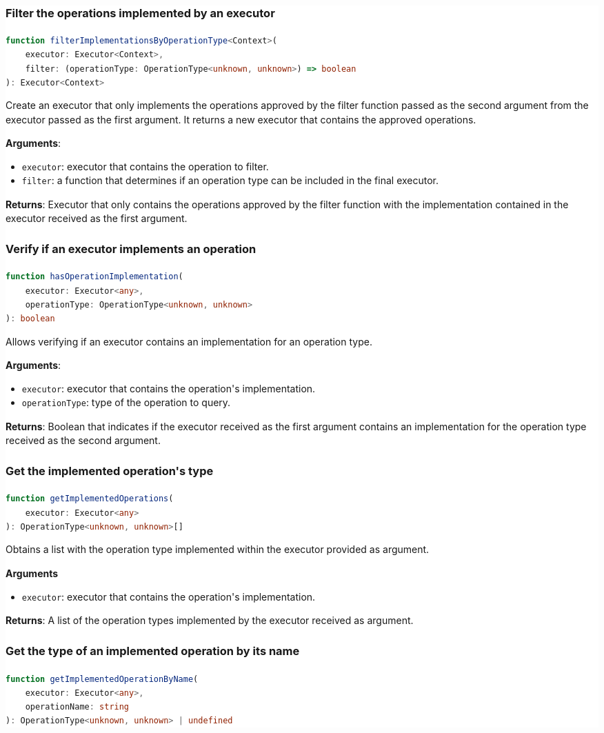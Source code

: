 ### Filter the operations implemented by an executor

```ts
function filterImplementationsByOperationType<Context>(
    executor: Executor<Context>, 
    filter: (operationType: OperationType<unknown, unknown>) => boolean
): Executor<Context>
```

Create an executor that only implements the operations approved by the filter function passed as the second argument from the executor passed as the first argument. It returns a new executor that contains the approved operations.

**Arguments**:
- `executor`: executor that contains the operation to filter.
- `filter`: a function that determines if an operation type can be included in the final executor.

**Returns**: Executor that only contains the operations approved by the filter function with the implementation contained in the executor received as the first argument.

### Verify if an executor implements an operation

```ts
function hasOperationImplementation(
    executor: Executor<any>, 
    operationType: OperationType<unknown, unknown>
): boolean
```

Allows verifying if an executor contains an implementation for an operation type.

**Arguments**:
- `executor`: executor that contains the operation's implementation.
- `operationType`: type of the operation to query.

**Returns**: Boolean that indicates if the executor received as the first argument contains an implementation for the operation type received as the second argument.

### Get the implemented operation's type

```ts
function getImplementedOperations(
    executor: Executor<any>
): OperationType<unknown, unknown>[]
```

Obtains a list with the operation type implemented within the executor provided as argument.

**Arguments**
- `executor`: executor that contains the operation's implementation.

**Returns**: A list of the operation types implemented by the executor received as argument.

### Get the type of an implemented operation by its name

```ts
function getImplementedOperationByName(
    executor: Executor<any>, 
    operationName: string
): OperationType<unknown, unknown> | undefined
```
